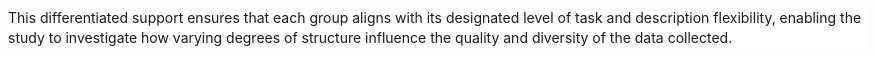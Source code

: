 This differentiated support ensures that each group aligns with its designated level of task and description flexibility, enabling the study to investigate how varying degrees of structure influence the quality and diversity of the data collected.



[^1]: Chung, A., Lessard, L., & Andreev, P. (2021). Information systems promoting habit formation for users: From theories to design principles. Information Systems, 6, 14–2021.
[^2]: Stark, J., Weimann, T., Reinsch, F., Hickmann, E., Kählig, M., Gißke, C., & Richter, P. (2023). Building Habits in the Digital Age: Incorporating Psychological Needs and Knowledge from Practitioners to Inform the Design of Digital Therapeutics. Wirtschaftsinformatik 2023 Proceedings. https://aisel.aisnet.org/wi2023/36
[^3]: Ogunseye, S., Parsons, J., & Afolabi, D. (2021, August). Training-Induced Class Imbalance in Crowdsourced Data.

[^4]: Ogunseye, S., & Parsons, J. (2021, September). Collecting Useful Information from Crowds: Is Experience Required?

[^5]: Duhigg, C. (2012). The power of habit: Why we do what we do in life and business. Random House.

[^6]: Reinsch, F., Weimann, T. G., & Stark, J. (2024, October 18). Tailoring Health: Contextual Variables In Health Recommender Systems. Proceedings of the 6th Workshop on Health Recommender Systems co-located with ACM RecSys 2024, Bari, Italy. https://ceur-ws.org/Vol-3823/1_Reinsch_tailoring_159.pdf

[^7]: Verplanken, B. (Ed.). (2018). The psychology of habit: Theory, mechanisms, change, and contexts. Springer.

[^8]: Stawarz, K., Cox, A. L., & Blandford, A. (2015). Beyond Self-Tracking and Reminders: Designing Smartphone Apps That Support Habit Formation. Proceedings of the 33rd Annual ACM Conference on Human Factors in Computing Systems, 2653–2662. https://doi.org/10.1145/2702123.2702230
